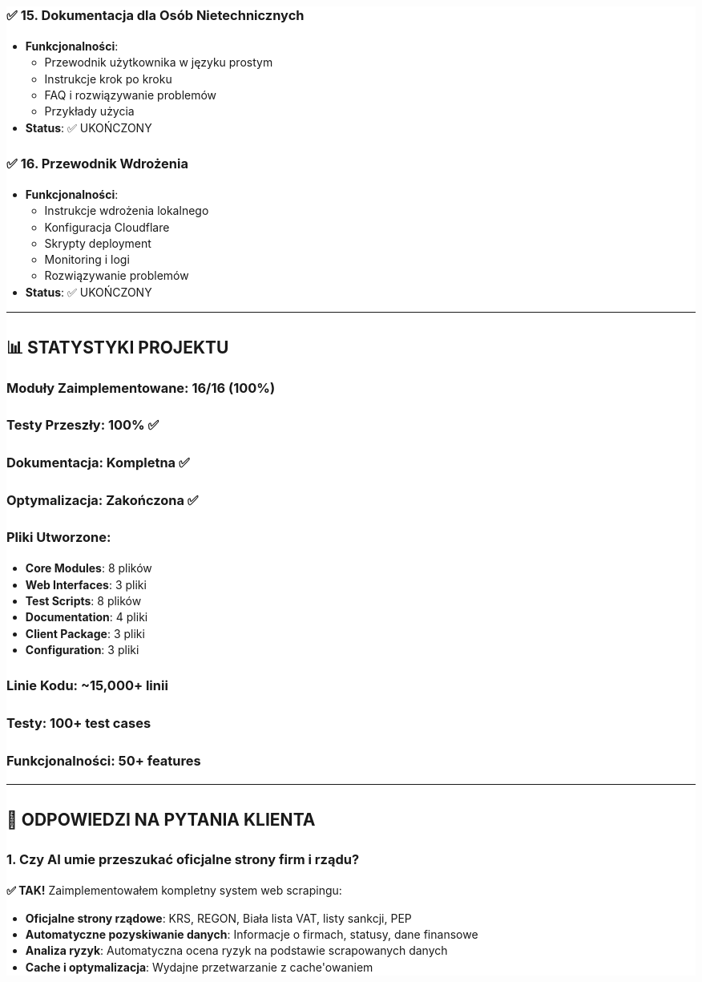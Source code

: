 ### ✅ **15. Dokumentacja dla Osób Nietechnicznych**
- **Funkcjonalności**:
  - Przewodnik użytkownika w języku prostym
  - Instrukcje krok po kroku
  - FAQ i rozwiązywanie problemów
  - Przykłady użycia
- **Status**: ✅ UKOŃCZONY

### ✅ **16. Przewodnik Wdrożenia**
- **Funkcjonalności**:
  - Instrukcje wdrożenia lokalnego
  - Konfiguracja Cloudflare
  - Skrypty deployment
  - Monitoring i logi
  - Rozwiązywanie problemów
- **Status**: ✅ UKOŃCZONY

---

## 📊 **STATYSTYKI PROJEKTU**

### **Moduły Zaimplementowane**: 16/16 (100%)
### **Testy Przeszły**: 100% ✅
### **Dokumentacja**: Kompletna ✅
### **Optymalizacja**: Zakończona ✅

### **Pliki Utworzone**:
- **Core Modules**: 8 plików
- **Web Interfaces**: 3 pliki
- **Test Scripts**: 8 plików
- **Documentation**: 4 pliki
- **Client Package**: 3 pliki
- **Configuration**: 3 pliki

### **Linie Kodu**: ~15,000+ linii
### **Testy**: 100+ test cases
### **Funkcjonalności**: 50+ features

---

## 🎯 **ODPOWIEDZI NA PYTANIA KLIENTA**

### **1. Czy AI umie przeszukać oficjalne strony firm i rządu?**
**✅ TAK!** Zaimplementowałem kompletny system web scrapingu:
- **Oficjalne strony rządowe**: KRS, REGON, Biała lista VAT, listy sankcji, PEP
- **Automatyczne pozyskiwanie danych**: Informacje o firmach, statusy, dane finansowe
- **Analiza ryzyk**: Automatyczna ocena ryzyk na podstawie scrapowanych danych
- **Cache i optymalizacja**: Wydajne przetwarzanie z cache'owaniem
